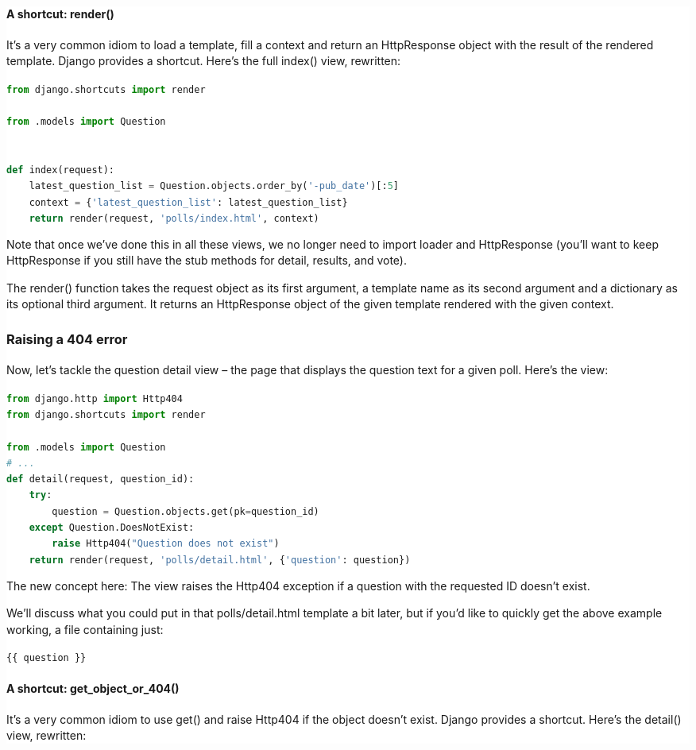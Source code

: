 #### A shortcut: render()
It’s a very common idiom to load a template, fill a context and return an HttpResponse object with the result of the rendered template. Django provides a shortcut. Here’s the full index() view, rewritten:

```python
from django.shortcuts import render

from .models import Question


def index(request):
    latest_question_list = Question.objects.order_by('-pub_date')[:5]
    context = {'latest_question_list': latest_question_list}
    return render(request, 'polls/index.html', context)
```
Note that once we’ve done this in all these views, we no longer need to import loader and HttpResponse (you’ll want to keep HttpResponse if you still have the stub methods for detail, results, and vote).


The render() function takes the request object as its first argument, a template name as its second argument and a dictionary as its optional third argument. It returns an HttpResponse object of the given template rendered with the given context.

### Raising a 404 error

Now, let’s tackle the question detail view – the page that displays the question text for a given poll. Here’s the view:

```python
from django.http import Http404
from django.shortcuts import render

from .models import Question
# ...
def detail(request, question_id):
    try:
        question = Question.objects.get(pk=question_id)
    except Question.DoesNotExist:
        raise Http404("Question does not exist")
    return render(request, 'polls/detail.html', {'question': question})
```
The new concept here: The view raises the Http404 exception if a question with the requested ID doesn’t exist.

We’ll discuss what you could put in that polls/detail.html template a bit later, but if you’d like to quickly get the above example working, a file containing just:

```html
{{ question }}
```
#### A shortcut: get_object_or_404()
It’s a very common idiom to use get() and raise Http404 if the object doesn’t exist. Django provides a shortcut. Here’s the detail() view, rewritten:
